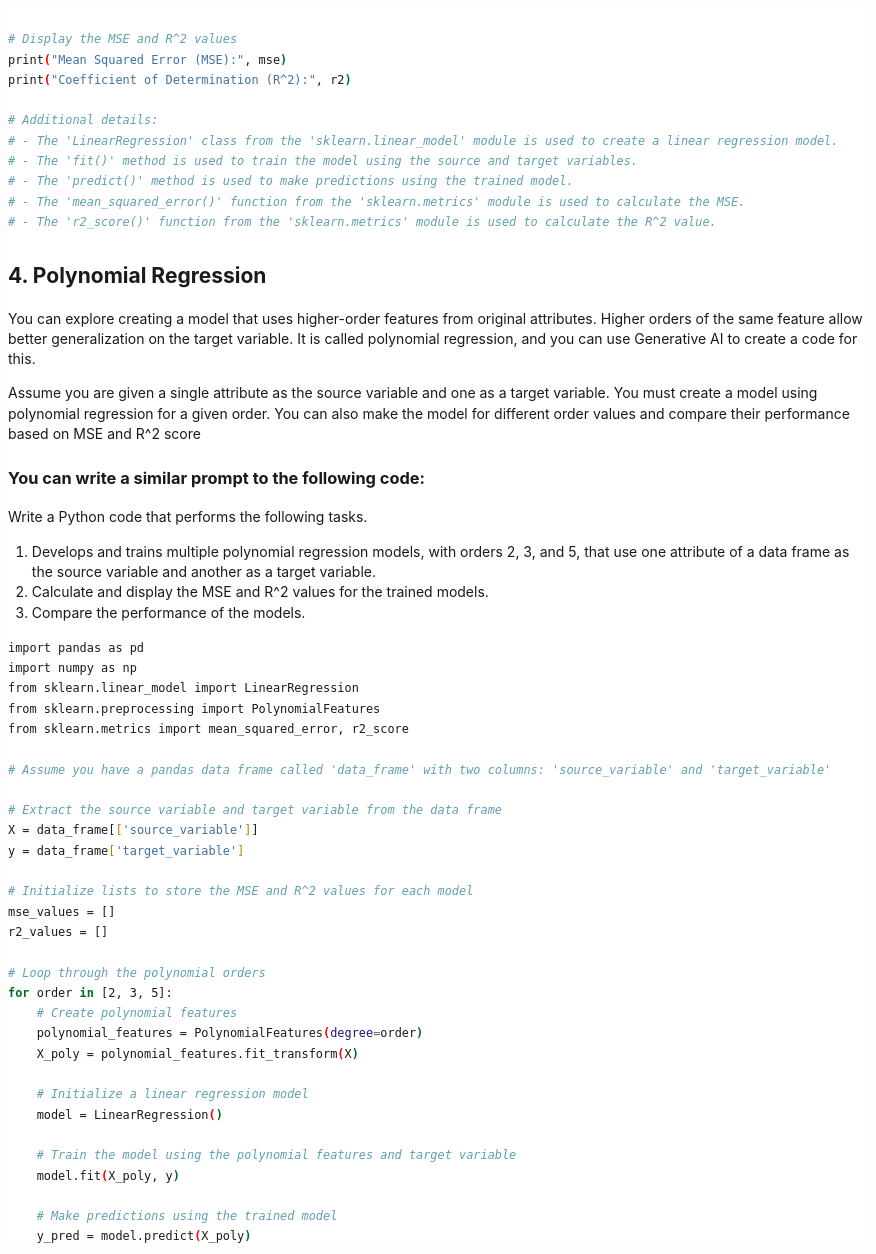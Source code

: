 ```bash

# Display the MSE and R^2 values
print("Mean Squared Error (MSE):", mse)
print("Coefficient of Determination (R^2):", r2)

# Additional details:
# - The 'LinearRegression' class from the 'sklearn.linear_model' module is used to create a linear regression model.
# - The 'fit()' method is used to train the model using the source and target variables.
# - The 'predict()' method is used to make predictions using the trained model.
# - The 'mean_squared_error()' function from the 'sklearn.metrics' module is used to calculate the MSE.
# - The 'r2_score()' function from the 'sklearn.metrics' module is used to calculate the R^2 value.
```
## 4. Polynomial Regression

You can explore creating a model that uses higher-order features from original attributes. Higher orders of the same feature allow better generalization on the target variable. It is called polynomial regression, and you can use Generative AI to create a code for this.

Assume you are given a single attribute as the source variable and one as a target variable. You must create a model using polynomial regression for a given order. You can also make the model for different order values and compare their performance based on MSE and R^2 score

### You can write a similar prompt to the following code:

Write a Python code that performs the following tasks.
1. Develops and trains multiple polynomial regression models, with orders 2, 3, and 5, that use one attribute of a data frame as the source variable and another as a target variable.
2. Calculate and display the MSE and R^2 values for the trained models.
3. Compare the performance of the models.

```bash
import pandas as pd
import numpy as np
from sklearn.linear_model import LinearRegression
from sklearn.preprocessing import PolynomialFeatures
from sklearn.metrics import mean_squared_error, r2_score

# Assume you have a pandas data frame called 'data_frame' with two columns: 'source_variable' and 'target_variable'

# Extract the source variable and target variable from the data frame
X = data_frame[['source_variable']]
y = data_frame['target_variable']

# Initialize lists to store the MSE and R^2 values for each model
mse_values = []
r2_values = []

# Loop through the polynomial orders
for order in [2, 3, 5]:
    # Create polynomial features
    polynomial_features = PolynomialFeatures(degree=order)
    X_poly = polynomial_features.fit_transform(X)

    # Initialize a linear regression model
    model = LinearRegression()

    # Train the model using the polynomial features and target variable
    model.fit(X_poly, y)

    # Make predictions using the trained model
    y_pred = model.predict(X_poly)
```